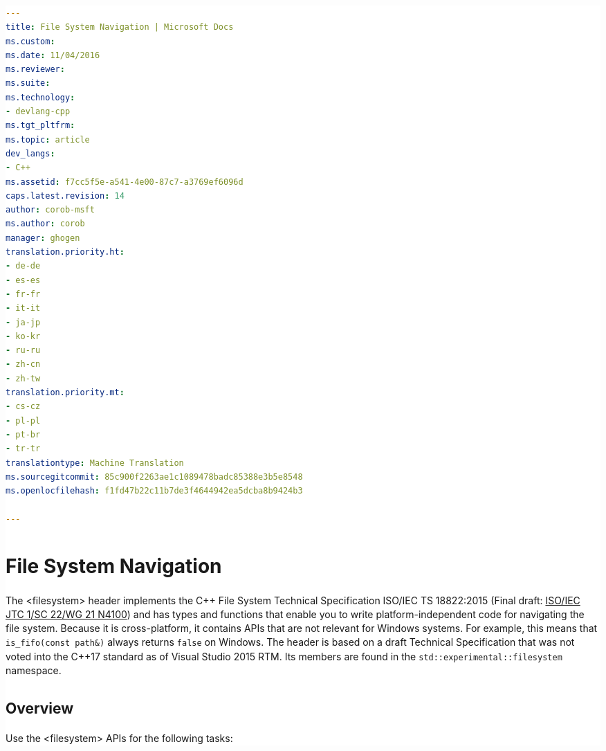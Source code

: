 ```yaml
---
title: File System Navigation | Microsoft Docs
ms.custom: 
ms.date: 11/04/2016
ms.reviewer: 
ms.suite: 
ms.technology:
- devlang-cpp
ms.tgt_pltfrm: 
ms.topic: article
dev_langs:
- C++
ms.assetid: f7cc5f5e-a541-4e00-87c7-a3769ef6096d
caps.latest.revision: 14
author: corob-msft
ms.author: corob
manager: ghogen
translation.priority.ht:
- de-de
- es-es
- fr-fr
- it-it
- ja-jp
- ko-kr
- ru-ru
- zh-cn
- zh-tw
translation.priority.mt:
- cs-cz
- pl-pl
- pt-br
- tr-tr
translationtype: Machine Translation
ms.sourcegitcommit: 85c900f2263ae1c1089478badc85388e3b5e8548
ms.openlocfilehash: f1fd47b22c11b7de3f4644942ea5dcba8b9424b3

---
```

# File System Navigation
The \<filesystem> header implements the C++ File System Technical Specification ISO/IEC TS 18822:2015 (Final draft: [ISO/IEC JTC 1/SC 22/WG 21 N4100](http://www.open-std.org/jtc1/sc22/wg21/docs/papers/2014/n4100.pdf)) and has types and functions that enable you to write platform-independent code for navigating the file system. Because it is cross-platform, it contains APIs that are not relevant for Windows systems. For example, this means that `is_fifo(const path&)` always returns `false` on Windows. The header is based on a draft Technical Specification that was not voted into the C++17 standard as of Visual Studio 2015 RTM. Its members are found in the `std::experimental::filesystem` namespace.  
  
## Overview  
 Use the \<filesystem> APIs for the following tasks:  
  